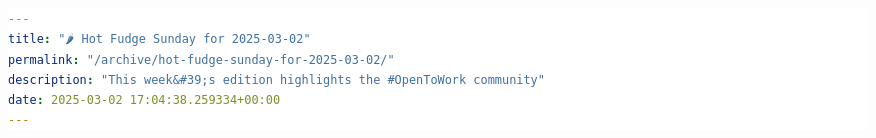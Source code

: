 ```yaml
---
title: "🌶️ Hot Fudge Sunday for 2025-03-02"
permalink: "/archive/hot-fudge-sunday-for-2025-03-02/"
description: "This week&#39;s edition highlights the #OpenToWork community"
date: 2025-03-02 17:04:38.259334+00:00
---
```

